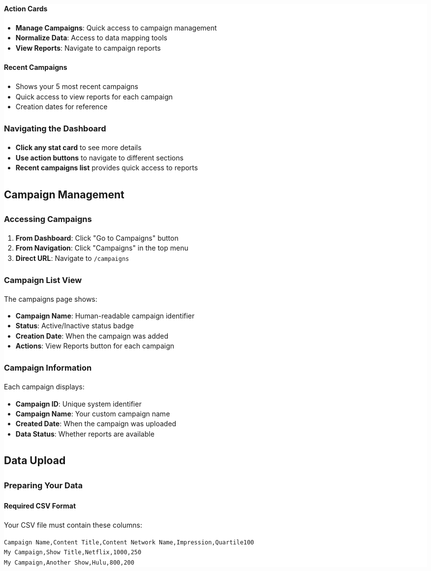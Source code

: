 #### Action Cards
- **Manage Campaigns**: Quick access to campaign management
- **Normalize Data**: Access to data mapping tools
- **View Reports**: Navigate to campaign reports

#### Recent Campaigns
- Shows your 5 most recent campaigns
- Quick access to view reports for each campaign
- Creation dates for reference

### Navigating the Dashboard

- **Click any stat card** to see more details
- **Use action buttons** to navigate to different sections
- **Recent campaigns list** provides quick access to reports

## Campaign Management

### Accessing Campaigns

1. **From Dashboard**: Click "Go to Campaigns" button
2. **From Navigation**: Click "Campaigns" in the top menu
3. **Direct URL**: Navigate to `/campaigns`

### Campaign List View

The campaigns page shows:
- **Campaign Name**: Human-readable campaign identifier
- **Status**: Active/Inactive status badge
- **Creation Date**: When the campaign was added
- **Actions**: View Reports button for each campaign

### Campaign Information

Each campaign displays:
- **Campaign ID**: Unique system identifier
- **Campaign Name**: Your custom campaign name
- **Created Date**: When the campaign was uploaded
- **Data Status**: Whether reports are available

## Data Upload

### Preparing Your Data

#### Required CSV Format

Your CSV file must contain these columns:
```csv
Campaign Name,Content Title,Content Network Name,Impression,Quartile100
My Campaign,Show Title,Netflix,1000,250
My Campaign,Another Show,Hulu,800,200
```
